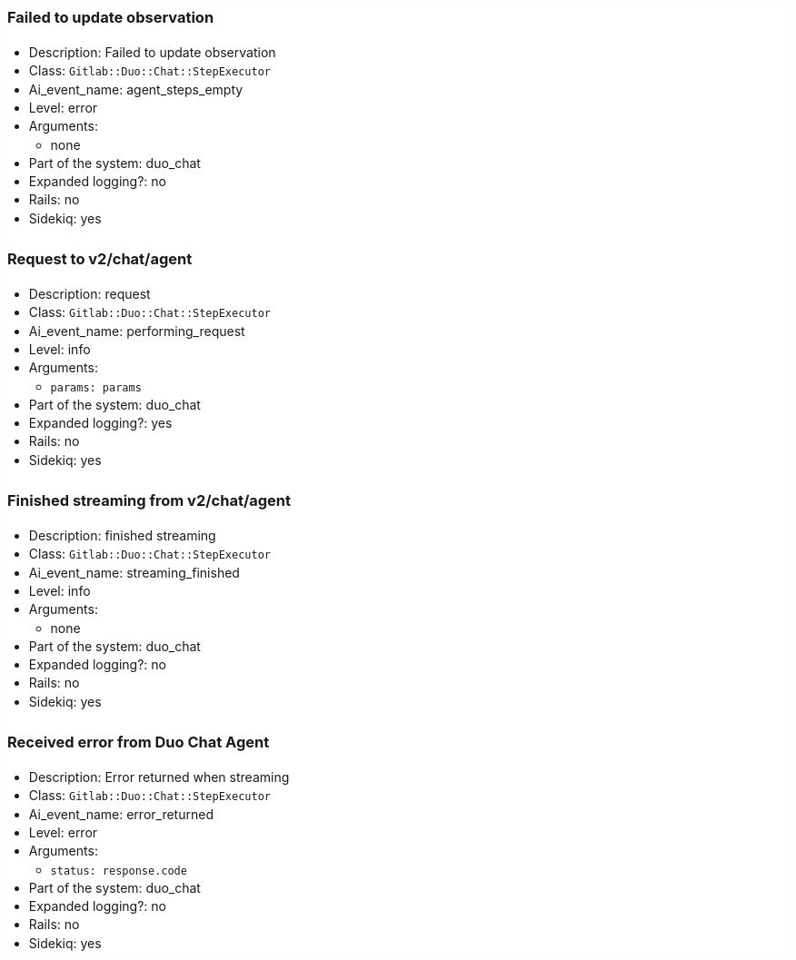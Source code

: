 ### Failed to update observation

  - Description: Failed to update observation
  - Class: `Gitlab::Duo::Chat::StepExecutor`
  - Ai_event_name: agent_steps_empty
  - Level: error
  - Arguments:
    - none
  - Part of the system: duo_chat
  - Expanded logging?: no
  - Rails: no
  - Sidekiq: yes

### Request to v2/chat/agent

  - Description: request
  - Class: `Gitlab::Duo::Chat::StepExecutor`
  - Ai_event_name: performing_request
  - Level: info
  - Arguments:
    - `params: params`
  - Part of the system: duo_chat
  - Expanded logging?: yes
  - Rails: no
  - Sidekiq: yes

### Finished streaming from v2/chat/agent

  - Description: finished streaming
  - Class: `Gitlab::Duo::Chat::StepExecutor`
  - Ai_event_name: streaming_finished
  - Level: info
  - Arguments:
    - none
  - Part of the system: duo_chat
  - Expanded logging?: no
  - Rails: no
  - Sidekiq: yes

### Received error from Duo Chat Agent

  - Description: Error returned when streaming
  - Class: `Gitlab::Duo::Chat::StepExecutor`
  - Ai_event_name: error_returned
  - Level: error
  - Arguments:
    - `status: response.code`
  - Part of the system: duo_chat
  - Expanded logging?: no
  - Rails: no
  - Sidekiq: yes
